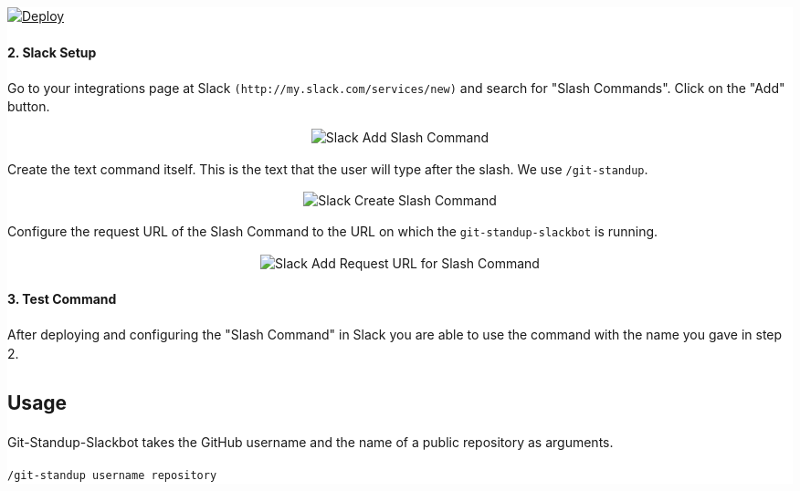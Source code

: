 [![Deploy](https://www.herokucdn.com/deploy/button.svg)](https://heroku.com/deploy?template=https://github.com/tobiasbueschel/git-standup-slackbot)

#### 2. Slack Setup
Go to your integrations page at Slack `(http://my.slack.com/services/new)` and search for "Slash Commands". Click on the "Add" button.

<p align="center">
    <img alt="Slack Add Slash Command" src="https://a.slack-edge.com/2acb/img/api/articles/intro-slash-commands-add-slash-command.png" width="700">
</p>

Create the text command itself. This is the text that the user will type after the slash. We use `/git-standup`.
<p align="center">
    <img alt="Slack Create Slash Command" src="https://a.slack-edge.com/2acb/img/api/articles/intro-slash-commands-create-command.png" width="700">
</p>

Configure the request URL of the Slash Command to the URL on which the `git-standup-slackbot` is running.
<p align="center">
    <img alt="Slack Add Request URL for Slash Command" src="https://cloud.githubusercontent.com/assets/13087421/24824387/8a98344e-1c0a-11e7-87b8-122b393b8f87.png" width="700">
</p>

#### 3. Test Command
After deploying and configuring the "Slash Command" in Slack you are able to use the command with the name you gave in step 2.

## Usage
Git-Standup-Slackbot takes the GitHub username and the name of a public repository as arguments.

```
/git-standup username repository
```
